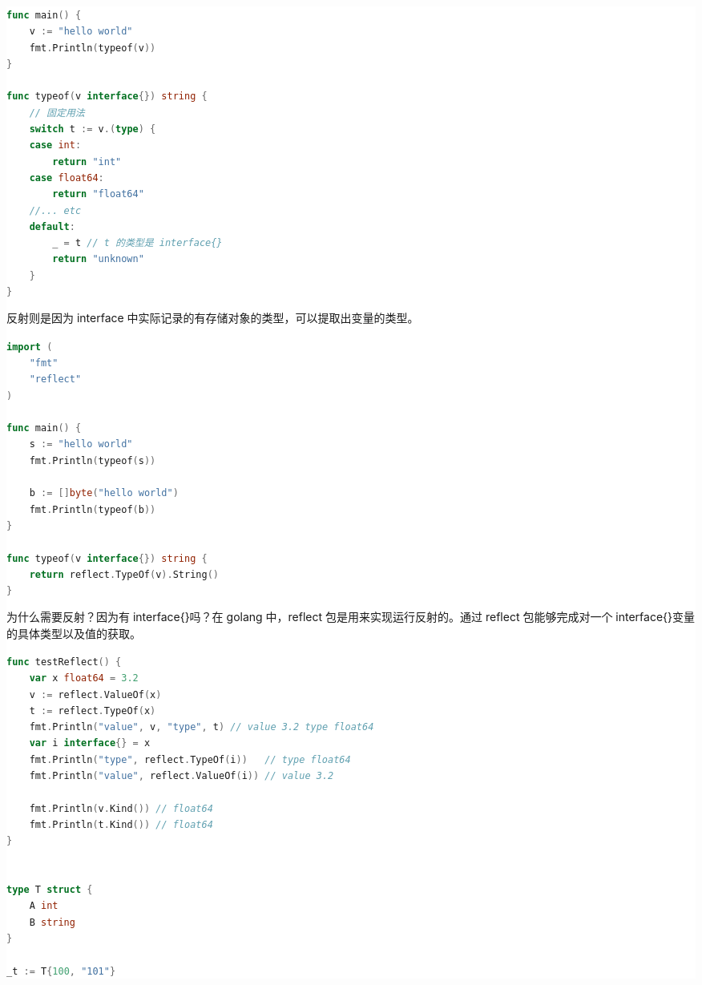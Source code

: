 ```go
func main() {
    v := "hello world"
    fmt.Println(typeof(v))
}

func typeof(v interface{}) string {
    // 固定用法
    switch t := v.(type) {
    case int:
        return "int"
    case float64:
        return "float64"
    //... etc
    default:
        _ = t // t 的类型是 interface{}
        return "unknown"
    }
}
```

反射则是因为 interface 中实际记录的有存储对象的类型，可以提取出变量的类型。

```go
import (
    "fmt"
    "reflect"
)

func main() {
    s := "hello world"
    fmt.Println(typeof(s))

    b := []byte("hello world")
    fmt.Println(typeof(b))
}

func typeof(v interface{}) string {
    return reflect.TypeOf(v).String()
}
```

为什么需要反射？因为有 interface{}吗？在 golang 中，reflect 包是用来实现运行反射的。通过 reflect 包能够完成对一个 interface{}变量的具体类型以及值的获取。

```go
func testReflect() {
    var x float64 = 3.2
    v := reflect.ValueOf(x)
    t := reflect.TypeOf(x)
    fmt.Println("value", v, "type", t) // value 3.2 type float64
    var i interface{} = x
    fmt.Println("type", reflect.TypeOf(i))   // type float64
    fmt.Println("value", reflect.ValueOf(i)) // value 3.2

    fmt.Println(v.Kind()) // float64
    fmt.Println(t.Kind()) // float64
}


type T struct {
    A int
    B string
}

_t := T{100, "101"}
```